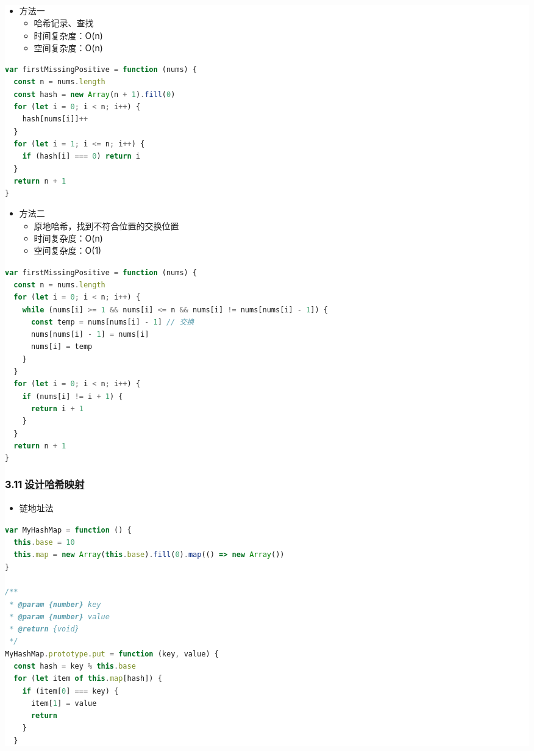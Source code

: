 - 方法一
  - 哈希记录、查找
  - 时间复杂度：O(n)
  - 空间复杂度：O(n)

```js
var firstMissingPositive = function (nums) {
  const n = nums.length
  const hash = new Array(n + 1).fill(0)
  for (let i = 0; i < n; i++) {
    hash[nums[i]]++
  }
  for (let i = 1; i <= n; i++) {
    if (hash[i] === 0) return i
  }
  return n + 1
}
```

- 方法二
  - 原地哈希，找到不符合位置的交换位置
  - 时间复杂度：O(n)
  - 空间复杂度：O(1)

```js
var firstMissingPositive = function (nums) {
  const n = nums.length
  for (let i = 0; i < n; i++) {
    while (nums[i] >= 1 && nums[i] <= n && nums[i] != nums[nums[i] - 1]) {
      const temp = nums[nums[i] - 1] // 交换
      nums[nums[i] - 1] = nums[i]
      nums[i] = temp
    }
  }
  for (let i = 0; i < n; i++) {
    if (nums[i] != i + 1) {
      return i + 1
    }
  }
  return n + 1
}
```

### 3.11 [设计哈希映射](https://leetcode-cn.com/problems/design-hashmap/)

- 链地址法

```js
var MyHashMap = function () {
  this.base = 10
  this.map = new Array(this.base).fill(0).map(() => new Array())
}

/**
 * @param {number} key
 * @param {number} value
 * @return {void}
 */
MyHashMap.prototype.put = function (key, value) {
  const hash = key % this.base
  for (let item of this.map[hash]) {
    if (item[0] === key) {
      item[1] = value
      return
    }
  }
```